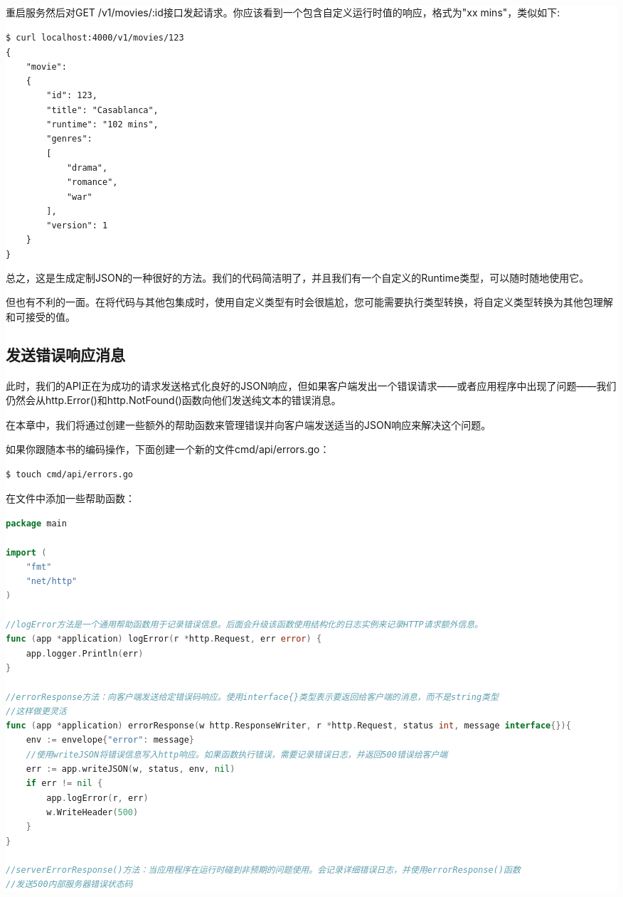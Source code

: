 
重启服务然后对GET /v1/movies/:id接口发起请求。你应该看到一个包含自定义运行时值的响应，格式为"xx mins"，类似如下:

```shell
$ curl localhost:4000/v1/movies/123
{
    "movie":
    {
        "id": 123,
        "title": "Casablanca",
        "runtime": "102 mins",
        "genres":
        [
            "drama",
            "romance",
            "war"
        ],
        "version": 1
    }
}
```

总之，这是生成定制JSON的一种很好的方法。我们的代码简洁明了，并且我们有一个自定义的Runtime类型，可以随时随地使用它。

但也有不利的一面。在将代码与其他包集成时，使用自定义类型有时会很尴尬，您可能需要执行类型转换，将自定义类型转换为其他包理解和可接受的值。
## 发送错误响应消息

此时，我们的API正在为成功的请求发送格式化良好的JSON响应，但如果客户端发出一个错误请求——或者应用程序中出现了问题——我们仍然会从http.Error()和http.NotFound()函数向他们发送纯文本的错误消息。

在本章中，我们将通过创建一些额外的帮助函数来管理错误并向客户端发送适当的JSON响应来解决这个问题。

如果你跟随本书的编码操作，下面创建一个新的文件cmd/api/errors.go：

```shell
$ touch cmd/api/errors.go
```

在文件中添加一些帮助函数：

```go
package main

import (
    "fmt"
    "net/http"
)

//logError方法是一个通用帮助函数用于记录错误信息。后面会升级该函数使用结构化的日志实例来记录HTTP请求额外信息。
func (app *application) logError(r *http.Request, err error) {
    app.logger.Println(err)
}

//errorResponse方法：向客户端发送给定错误码响应。使用interface{}类型表示要返回给客户端的消息，而不是string类型
//这样做更灵活
func (app *application) errorResponse(w http.ResponseWriter, r *http.Request, status int, message interface{}){
    env := envelope{"error": message}
    //使用writeJSON将错误信息写入http响应。如果函数执行错误，需要记录错误日志，并返回500错误给客户端
    err := app.writeJSON(w, status, env, nil)
    if err != nil {
        app.logError(r, err)
        w.WriteHeader(500)
    }
}

//serverErrorResponse()方法：当应用程序在运行时碰到非预期的问题使用。会记录详细错误日志，并使用errorResponse()函数
//发送500内部服务器错误状态码
```